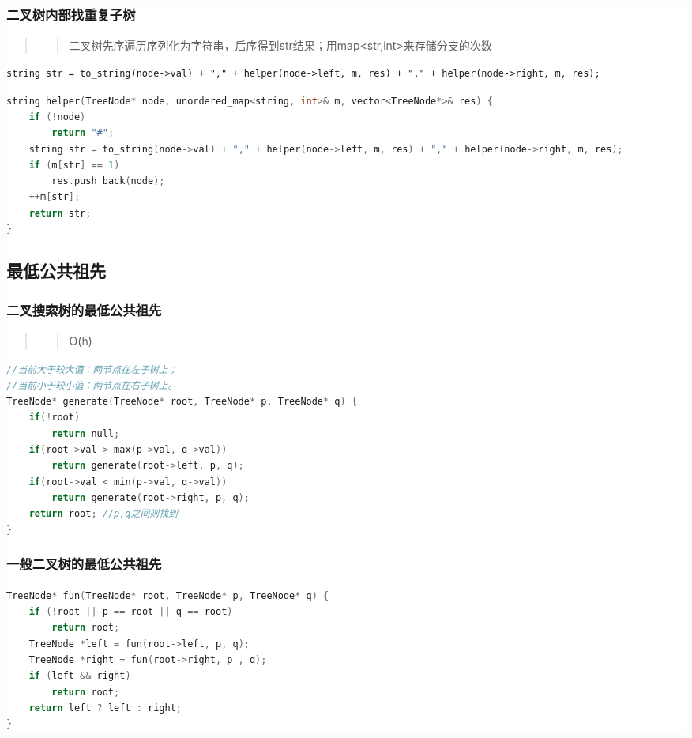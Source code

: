 <a id="markdown-二叉树内部找重复子树" name="二叉树内部找重复子树"></a>
### 二叉树内部找重复子树
>>二叉树先序遍历序列化为字符串，后序得到str结果；用map<str,int>来存储分支的次数
```
string str = to_string(node->val) + "," + helper(node->left, m, res) + "," + helper(node->right, m, res);
```
```cpp
string helper(TreeNode* node, unordered_map<string, int>& m, vector<TreeNode*>& res) {
    if (!node) 
        return "#";
    string str = to_string(node->val) + "," + helper(node->left, m, res) + "," + helper(node->right, m, res);
    if (m[str] == 1) 
        res.push_back(node);
    ++m[str];
    return str;
}
```


<a id="markdown-最低公共祖先" name="最低公共祖先"></a>
## 最低公共祖先

<a id="markdown-二叉搜索树的最低公共祖先" name="二叉搜索树的最低公共祖先"></a>
### 二叉搜索树的最低公共祖先
>>O(h)
```cpp
//当前大于较大值：两节点在左子树上；
//当前小于较小值：两节点在右子树上。
TreeNode* generate(TreeNode* root, TreeNode* p, TreeNode* q) {
    if(!root)
        return null;
    if(root->val > max(p->val, q->val))
        return generate(root->left, p, q);
    if(root->val < min(p->val, q->val))
        return generate(root->right, p, q);
    return root; //p,q之间则找到
}
```

<a id="markdown-一般二叉树的最低公共祖先" name="一般二叉树的最低公共祖先"></a>
### 一般二叉树的最低公共祖先
```cpp
TreeNode* fun(TreeNode* root, TreeNode* p, TreeNode* q) {
    if (!root || p == root || q == root) 
        return root;
    TreeNode *left = fun(root->left, p, q);
    TreeNode *right = fun(root->right, p , q);
    if (left && right)
        return root;
    return left ? left : right;
}
```
